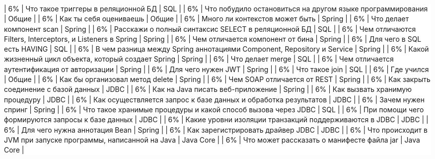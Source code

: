 | 6%          	| Что такое триггеры в реляционной БД                                                                                                                       	| SQL              	|
| 6%          	| Что побудило остановиться на другом языке программирования                                                                                                	| Общие            	|
| 6%          	| Как ты себя оцениваешь                                                                                                                                    	| Общие            	|
| 6%          	| Много ли контекстов может быть                                                                                                                            	| Spring           	|
| 6%          	| Что делает компонент scan                                                                                                                                 	| Spring           	|
| 6%          	| Расскажи о полный синтаксис SELECT в реляционной БД                                                                                                       	| SQL              	|
| 6%          	| Чем отличаются Filters, Interceptors, и Listeners в Spring                                                                                                	| Spring           	|
| 6%          	| Чем отличается компонент от бина                                                                                                                          	| Spring           	|
| 6%          	| Для чего в SQL есть HAVING                                                                                                                                	| SQL              	|
| 6%          	| В чем разница между Spring аннотациями Component, Repository и Service                                                                                    	| Spring           	|
| 6%          	| Какой жизненный цикл объекта, который создает Spring                                                                                                      	| Spring           	|
| 6%          	| Что делает merge                                                                                                                                          	| SQL              	|
| 6%          	| Чем отличается аутентификация от авторизации                                                                                                              	| Spring           	|
| 6%          	| Для чего нужен JWT                                                                                                                                        	| Spring           	|
| 6%          	| Что такое join                                                                                                                                            	| SQL              	|
| 6%          	| Где учился                                                                                                                                                	| Общие            	|
| 6%          	| Как бы организовал метод delete                                                                                                                           	| Spring           	|
| 6%          	| Чем SOAP отличается от REST                                                                                                                               	| Spring           	|
| 6%          	| Как закрыть соединение с базой данных                                                                                                                     	| JDBC             	|
| 6%          	| Как на Java писать веб-приложение                                                                                                                         	| Spring           	|
| 6%          	| Как вызвать хранимую процедуру                                                                                                                            	| JDBC             	|
| 6%          	| Как осуществляется запрос к базе данных и обработка результатов                                                                                           	| JDBC             	|
| 6%          	| Зачем нужен спринг                                                                                                                                        	| Spring           	|
| 6%          	| Что такое хранимые процедуры и какой способ вызова через JDBC                                                                                             	| SQL              	|
| 6%          	| При помощи чего формируются запросы к базе данных                                                                                                         	| JDBC             	|
| 6%          	| Какие уровни изоляции транзакций поддерживаются в JDBC                                                                                                    	| JDBC             	|
| 6%          	| Для чего нужна аннотация Bean                                                                                                                             	| Spring           	|
| 6%          	| Как зарегистрировать драйвер JDBC                                                                                                                         	| JDBC             	|
| 6%          	| Что происходит в JVМ при запуске программы, написанной на Java                                                                                            	| Java Core        	|
| 6%          	| Что может рассказать о манифесте файла jar                                                                                                                	| Java Core        	|